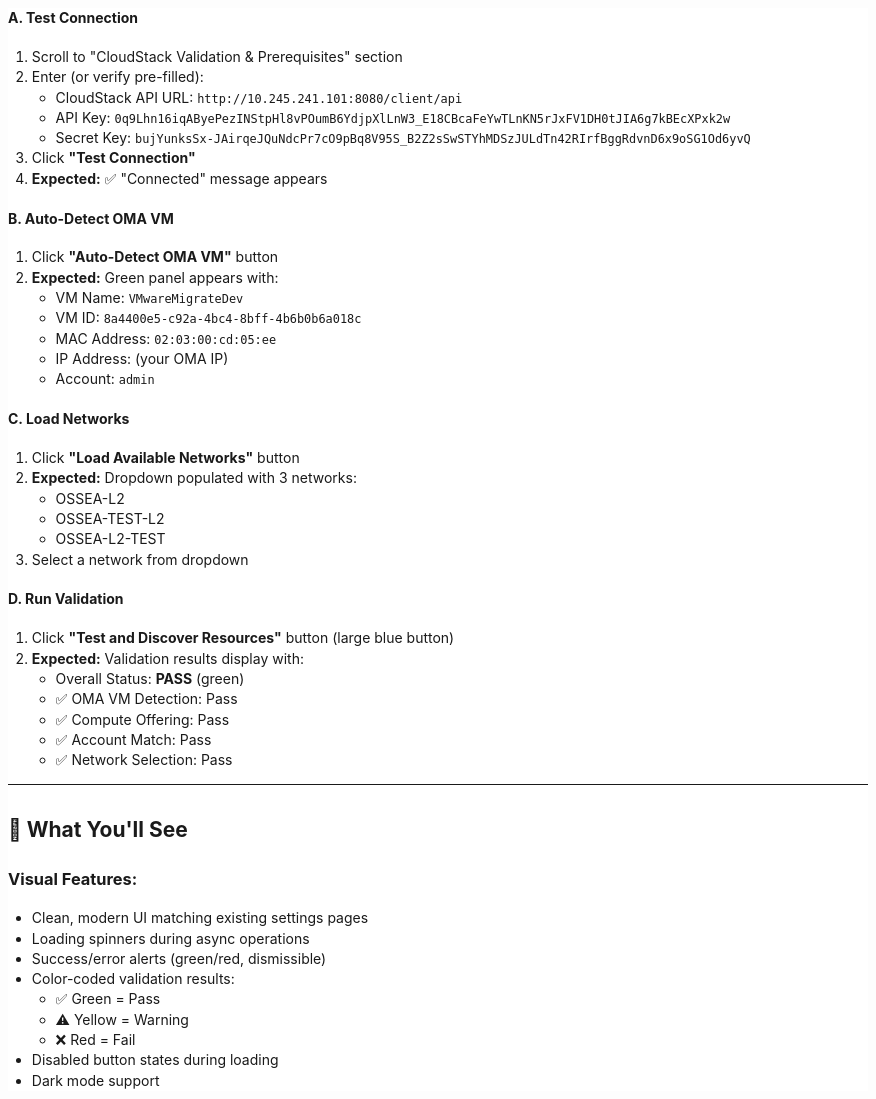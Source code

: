 #### **A. Test Connection**
1. Scroll to "CloudStack Validation & Prerequisites" section
2. Enter (or verify pre-filled):
   - CloudStack API URL: `http://10.245.241.101:8080/client/api`
   - API Key: `0q9Lhn16iqAByePezINStpHl8vPOumB6YdjpXlLnW3_E18CBcaFeYwTLnKN5rJxFV1DH0tJIA6g7kBEcXPxk2w`
   - Secret Key: `bujYunksSx-JAirqeJQuNdcPr7cO9pBq8V95S_B2Z2sSwSTYhMDSzJULdTn42RIrfBggRdvnD6x9oSG1Od6yvQ`
3. Click **"Test Connection"**
4. **Expected:** ✅ "Connected" message appears

#### **B. Auto-Detect OMA VM**
1. Click **"Auto-Detect OMA VM"** button
2. **Expected:** Green panel appears with:
   - VM Name: `VMwareMigrateDev`
   - VM ID: `8a4400e5-c92a-4bc4-8bff-4b6b0b6a018c`
   - MAC Address: `02:03:00:cd:05:ee`
   - IP Address: (your OMA IP)
   - Account: `admin`

#### **C. Load Networks**
1. Click **"Load Available Networks"** button
2. **Expected:** Dropdown populated with 3 networks:
   - OSSEA-L2
   - OSSEA-TEST-L2
   - OSSEA-L2-TEST
3. Select a network from dropdown

#### **D. Run Validation**
1. Click **"Test and Discover Resources"** button (large blue button)
2. **Expected:** Validation results display with:
   - Overall Status: **PASS** (green)
   - ✅ OMA VM Detection: Pass
   - ✅ Compute Offering: Pass
   - ✅ Account Match: Pass
   - ✅ Network Selection: Pass

---

## 🎨 What You'll See

### **Visual Features:**
- Clean, modern UI matching existing settings pages
- Loading spinners during async operations
- Success/error alerts (green/red, dismissible)
- Color-coded validation results:
  - ✅ Green = Pass
  - ⚠️ Yellow = Warning
  - ❌ Red = Fail
- Disabled button states during loading
- Dark mode support
